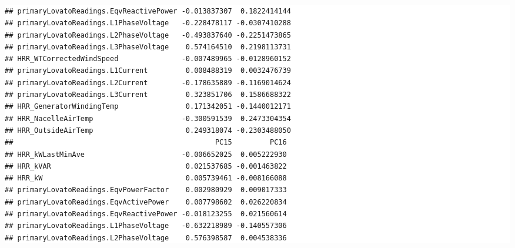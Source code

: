     ## primaryLovatoReadings.EqvReactivePower -0.013837307  0.1822414144
    ## primaryLovatoReadings.L1PhaseVoltage   -0.228478117 -0.0307410288
    ## primaryLovatoReadings.L2PhaseVoltage   -0.493837640 -0.2251473865
    ## primaryLovatoReadings.L3PhaseVoltage    0.574164510  0.2198113731
    ## HRR_WTCorrectedWindSpeed               -0.007489965 -0.0128960152
    ## primaryLovatoReadings.L1Current         0.008488319  0.0032476739
    ## primaryLovatoReadings.L2Current        -0.178635889 -0.1169014624
    ## primaryLovatoReadings.L3Current         0.323851706  0.1586688322
    ## HRR_GeneratorWindingTemp                0.171342051 -0.1440012171
    ## HRR_NacelleAirTemp                     -0.300591539  0.2473304354
    ## HRR_OutsideAirTemp                      0.249318074 -0.2303488050
    ##                                                PC15         PC16
    ## HRR_kWLastMinAve                       -0.006652025  0.005222930
    ## HRR_kVAR                                0.021537685 -0.001463822
    ## HRR_kW                                  0.005739461 -0.008166088
    ## primaryLovatoReadings.EqvPowerFactor    0.002980929  0.009017333
    ## primaryLovatoReadings.EqvActivePower    0.007798602  0.026220834
    ## primaryLovatoReadings.EqvReactivePower -0.018123255  0.021560614
    ## primaryLovatoReadings.L1PhaseVoltage   -0.632218989 -0.140557306
    ## primaryLovatoReadings.L2PhaseVoltage    0.576398587  0.004538336
